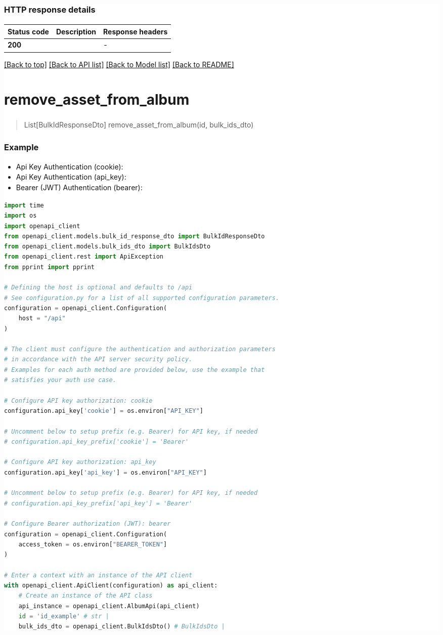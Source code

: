### HTTP response details

| Status code | Description | Response headers |
|-------------|-------------|------------------|
**200** |  |  -  |

[[Back to top]](#) [[Back to API list]](../README.md#documentation-for-api-endpoints) [[Back to Model list]](../README.md#documentation-for-models) [[Back to README]](../README.md)

# **remove_asset_from_album**
> List[BulkIdResponseDto] remove_asset_from_album(id, bulk_ids_dto)



### Example

* Api Key Authentication (cookie):
* Api Key Authentication (api_key):
* Bearer (JWT) Authentication (bearer):

```python
import time
import os
import openapi_client
from openapi_client.models.bulk_id_response_dto import BulkIdResponseDto
from openapi_client.models.bulk_ids_dto import BulkIdsDto
from openapi_client.rest import ApiException
from pprint import pprint

# Defining the host is optional and defaults to /api
# See configuration.py for a list of all supported configuration parameters.
configuration = openapi_client.Configuration(
    host = "/api"
)

# The client must configure the authentication and authorization parameters
# in accordance with the API server security policy.
# Examples for each auth method are provided below, use the example that
# satisfies your auth use case.

# Configure API key authorization: cookie
configuration.api_key['cookie'] = os.environ["API_KEY"]

# Uncomment below to setup prefix (e.g. Bearer) for API key, if needed
# configuration.api_key_prefix['cookie'] = 'Bearer'

# Configure API key authorization: api_key
configuration.api_key['api_key'] = os.environ["API_KEY"]

# Uncomment below to setup prefix (e.g. Bearer) for API key, if needed
# configuration.api_key_prefix['api_key'] = 'Bearer'

# Configure Bearer authorization (JWT): bearer
configuration = openapi_client.Configuration(
    access_token = os.environ["BEARER_TOKEN"]
)

# Enter a context with an instance of the API client
with openapi_client.ApiClient(configuration) as api_client:
    # Create an instance of the API class
    api_instance = openapi_client.AlbumApi(api_client)
    id = 'id_example' # str | 
    bulk_ids_dto = openapi_client.BulkIdsDto() # BulkIdsDto | 

```